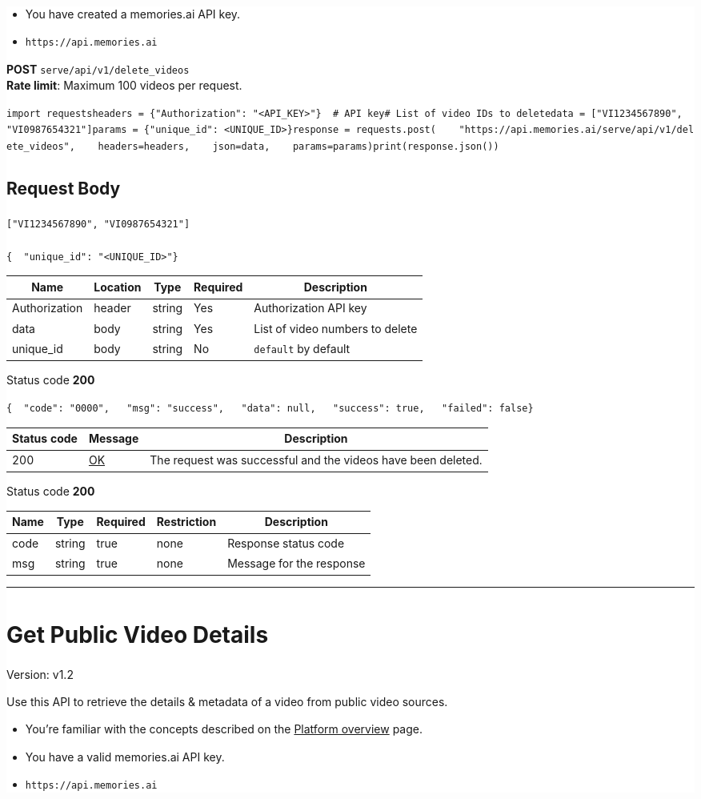 *   You have created a memories.ai API key.

*   `https://api.memories.ai`

**POST** `serve/api/v1/delete_videos`  
**Rate limit**: Maximum 100 videos per request.

    import requestsheaders = {"Authorization": "<API_KEY>"}  # API key# List of video IDs to deletedata = ["VI1234567890", "VI0987654321"]params = {"unique_id": <UNIQUE_ID>}response = requests.post(    "https://api.memories.ai/serve/api/v1/delete_videos",    headers=headers,    json=data,    params=params)print(response.json())

## Request Body[​]()

    ["VI1234567890", "VI0987654321"]

    {  "unique_id": "<UNIQUE_ID>"}

| Name | Location | Type | Required | Description |
| --- | --- | --- | --- | --- |
| Authorization | header | string | Yes | Authorization API key |
| data | body | string | Yes | List of video numbers to delete |
| unique\_id | body | string | No | `default` by default |

Status code **200**

    {  "code": "0000",   "msg": "success",   "data": null,   "success": true,   "failed": false}

| Status code | Message | Description |
| --- | --- | --- |
| 200 | [OK]() | The request was successful and the videos have been deleted. |

Status code **200**

| Name | Type | Required | Restriction | Description |
| --- | --- | --- | --- | --- |
| code | string | true | none | Response status code |
| msg | string | true | none | Message for the response |


---

# Get Public Video Details

Version: v1.2

Use this API to retrieve the details & metadata of a video from public video sources.

*   You’re familiar with the concepts described on the [Platform overview]() page.
*   You have a valid memories.ai API key.

*   `https://api.memories.ai`
